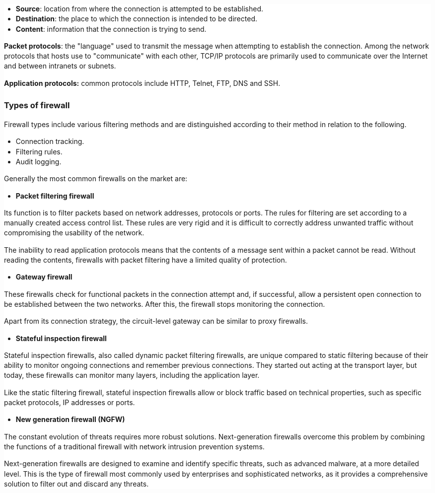 - **Source**: location from where the connection is attempted to be established.
- **Destination**: the place to which the connection is intended to be directed.
- **Content**: information that the connection is trying to send.

**Packet protocols**: the "language" used to transmit the message when attempting to establish the connection. Among the network protocols that hosts use to "communicate" with each other, TCP/IP protocols are primarily used to communicate over the Internet and between intranets or subnets.

**Application protocols:** common protocols include HTTP, Telnet, FTP, DNS and SSH.

### **Types of firewall**

Firewall types include various filtering methods and are distinguished according to their method in relation to the following.

- Connection tracking.
- Filtering rules.
- Audit logging.

Generally the most common firewalls on the market are:

- **Packet filtering firewall**

Its function is to filter packets based on network addresses, protocols or ports. The rules for filtering are set according to a manually created access control list. These rules are very rigid and it is difficult to correctly address unwanted traffic without compromising the usability of the network.

The inability to read application protocols means that the contents of a message sent within a packet cannot be read. Without reading the contents, firewalls with packet filtering have a limited quality of protection.

- **Gateway firewall**

These firewalls check for functional packets in the connection attempt and, if successful, allow a persistent open connection to be established between the two networks. After this, the firewall stops monitoring the connection.

Apart from its connection strategy, the circuit-level gateway can be similar to proxy firewalls.

- **Stateful inspection firewall**

Stateful inspection firewalls, also called dynamic packet filtering firewalls, are unique compared to static filtering because of their ability to monitor ongoing connections and remember previous connections. They started out acting at the transport layer, but today, these firewalls can monitor many layers, including the application layer.

Like the static filtering firewall, stateful inspection firewalls allow or block traffic based on technical properties, such as specific packet protocols, IP addresses or ports.

- **New generation firewall (NGFW)**

The constant evolution of threats requires more robust solutions. Next-generation firewalls overcome this problem by combining the functions of a traditional firewall with network intrusion prevention systems.

Next-generation firewalls are designed to examine and identify specific threats, such as advanced malware, at a more detailed level. This is the type of firewall most commonly used by enterprises and sophisticated networks, as it provides a comprehensive solution to filter out and discard any threats.
